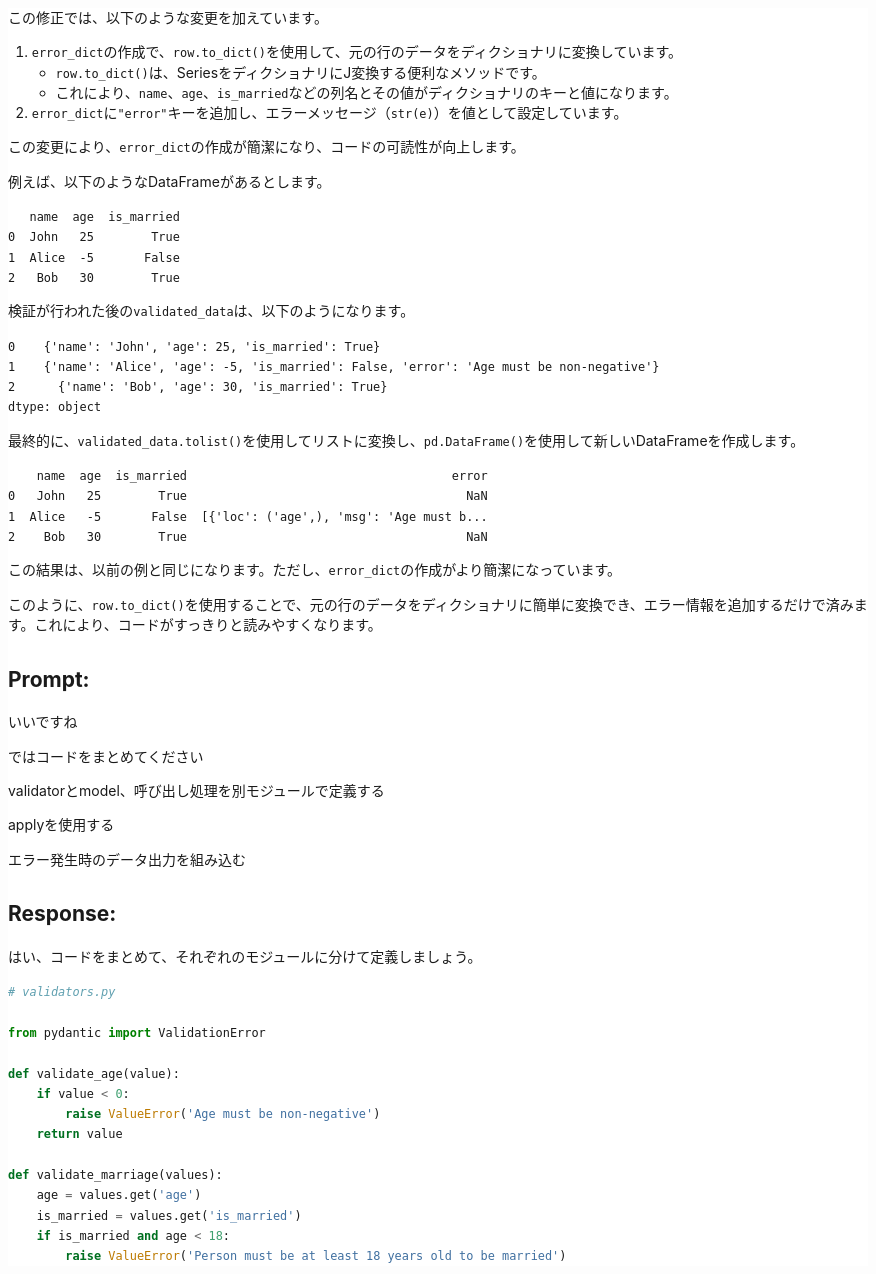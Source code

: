 この修正では、以下のような変更を加えています。

1. `error_dict`の作成で、`row.to_dict()`を使用して、元の行のデータをディクショナリに変換しています。
   * `row.to_dict()`は、SeriesをディクショナリにJ変換する便利なメソッドです。
   * これにより、`name`、`age`、`is_married`などの列名とその値がディクショナリのキーと値になります。
2. `error_dict`に`"error"`キーを追加し、エラーメッセージ（`str(e)`）を値として設定しています。

この変更により、`error_dict`の作成が簡潔になり、コードの可読性が向上します。

例えば、以下のようなDataFrameがあるとします。

```
   name  age  is_married
0  John   25        True
1  Alice  -5       False
2   Bob   30        True
```

検証が行われた後の`validated_data`は、以下のようになります。

```
0    {'name': 'John', 'age': 25, 'is_married': True}
1    {'name': 'Alice', 'age': -5, 'is_married': False, 'error': 'Age must be non-negative'}
2      {'name': 'Bob', 'age': 30, 'is_married': True}
dtype: object
```

最終的に、`validated_data.tolist()`を使用してリストに変換し、`pd.DataFrame()`を使用して新しいDataFrameを作成します。

```
    name  age  is_married                                     error
0   John   25        True                                       NaN
1  Alice   -5       False  [{'loc': ('age',), 'msg': 'Age must b...
2    Bob   30        True                                       NaN
```

この結果は、以前の例と同じになります。ただし、`error_dict`の作成がより簡潔になっています。

このように、`row.to_dict()`を使用することで、元の行のデータをディクショナリに簡単に変換でき、エラー情報を追加するだけで済みます。これにより、コードがすっきりと読みやすくなります。

## Prompt:
いいですね

ではコードをまとめてください

validatorとmodel、呼び出し処理を別モジュールで定義する

applyを使用する

エラー発生時のデータ出力を組み込む

## Response:
はい、コードをまとめて、それぞれのモジュールに分けて定義しましょう。

```python
# validators.py

from pydantic import ValidationError

def validate_age(value):
    if value < 0:
        raise ValueError('Age must be non-negative')
    return value

def validate_marriage(values):
    age = values.get('age')
    is_married = values.get('is_married')
    if is_married and age < 18:
        raise ValueError('Person must be at least 18 years old to be married')
```
